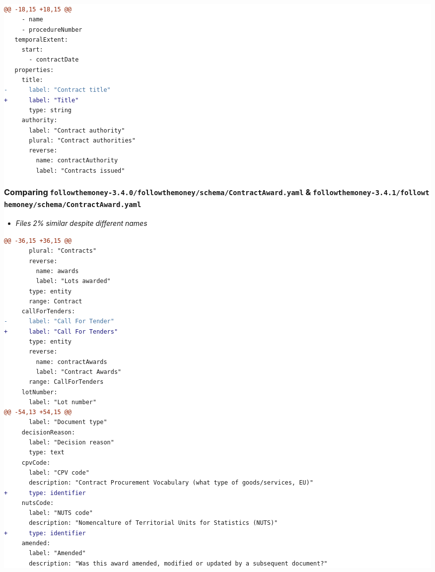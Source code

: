 ```diff
@@ -18,15 +18,15 @@
     - name
     - procedureNumber
   temporalExtent:
     start:
       - contractDate
   properties:
     title:
-      label: "Contract title"
+      label: "Title"
       type: string
     authority:
       label: "Contract authority"
       plural: "Contract authorities"
       reverse:
         name: contractAuthority
         label: "Contracts issued"
```

### Comparing `followthemoney-3.4.0/followthemoney/schema/ContractAward.yaml` & `followthemoney-3.4.1/followthemoney/schema/ContractAward.yaml`

 * *Files 2% similar despite different names*

```diff
@@ -36,15 +36,15 @@
       plural: "Contracts"
       reverse:
         name: awards
         label: "Lots awarded"
       type: entity
       range: Contract
     callForTenders:
-      label: "Call For Tender"
+      label: "Call For Tenders"
       type: entity
       reverse:
         name: contractAwards
         label: "Contract Awards"
       range: CallForTenders
     lotNumber:
       label: "Lot number"
@@ -54,13 +54,15 @@
       label: "Document type"
     decisionReason:
       label: "Decision reason"
       type: text
     cpvCode:
       label: "CPV code"
       description: "Contract Procurement Vocabulary (what type of goods/services, EU)"
+      type: identifier
     nutsCode:
       label: "NUTS code"
       description: "Nomencalture of Territorial Units for Statistics (NUTS)"
+      type: identifier
     amended:
       label: "Amended"
       description: "Was this award amended, modified or updated by a subsequent document?"
```
